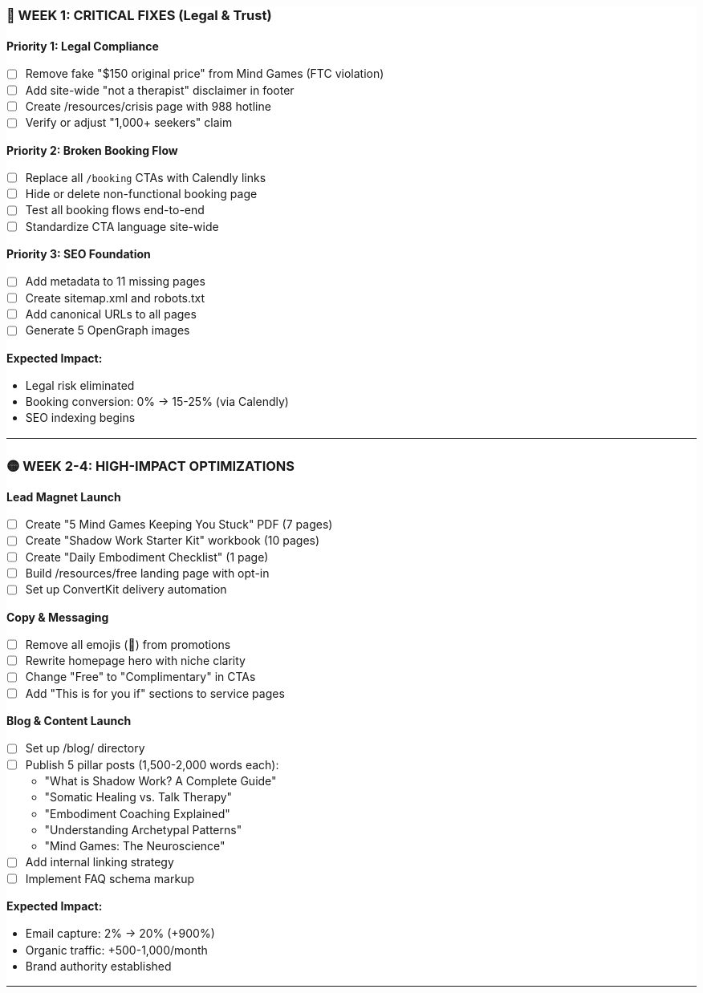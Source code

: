 ### 🔴 WEEK 1: CRITICAL FIXES (Legal & Trust)

**Priority 1: Legal Compliance**
- [ ] Remove fake "$150 original price" from Mind Games (FTC violation)
- [ ] Add site-wide "not a therapist" disclaimer in footer
- [ ] Create /resources/crisis page with 988 hotline
- [ ] Verify or adjust "1,000+ seekers" claim

**Priority 2: Broken Booking Flow**
- [ ] Replace all `/booking` CTAs with Calendly links
- [ ] Hide or delete non-functional booking page
- [ ] Test all booking flows end-to-end
- [ ] Standardize CTA language site-wide

**Priority 3: SEO Foundation**
- [ ] Add metadata to 11 missing pages
- [ ] Create sitemap.xml and robots.txt
- [ ] Add canonical URLs to all pages
- [ ] Generate 5 OpenGraph images

**Expected Impact:**
- Legal risk eliminated
- Booking conversion: 0% → 15-25% (via Calendly)
- SEO indexing begins

---

### 🟡 WEEK 2-4: HIGH-IMPACT OPTIMIZATIONS

**Lead Magnet Launch**
- [ ] Create "5 Mind Games Keeping You Stuck" PDF (7 pages)
- [ ] Create "Shadow Work Starter Kit" workbook (10 pages)
- [ ] Create "Daily Embodiment Checklist" (1 page)
- [ ] Build /resources/free landing page with opt-in
- [ ] Set up ConvertKit delivery automation

**Copy & Messaging**
- [ ] Remove all emojis (🎉) from promotions
- [ ] Rewrite homepage hero with niche clarity
- [ ] Change "Free" to "Complimentary" in CTAs
- [ ] Add "This is for you if" sections to service pages

**Blog & Content Launch**
- [ ] Set up /blog/ directory
- [ ] Publish 5 pillar posts (1,500-2,000 words each):
  - "What is Shadow Work? A Complete Guide"
  - "Somatic Healing vs. Talk Therapy"
  - "Embodiment Coaching Explained"
  - "Understanding Archetypal Patterns"
  - "Mind Games: The Neuroscience"
- [ ] Add internal linking strategy
- [ ] Implement FAQ schema markup

**Expected Impact:**
- Email capture: 2% → 20% (+900%)
- Organic traffic: +500-1,000/month
- Brand authority established

---